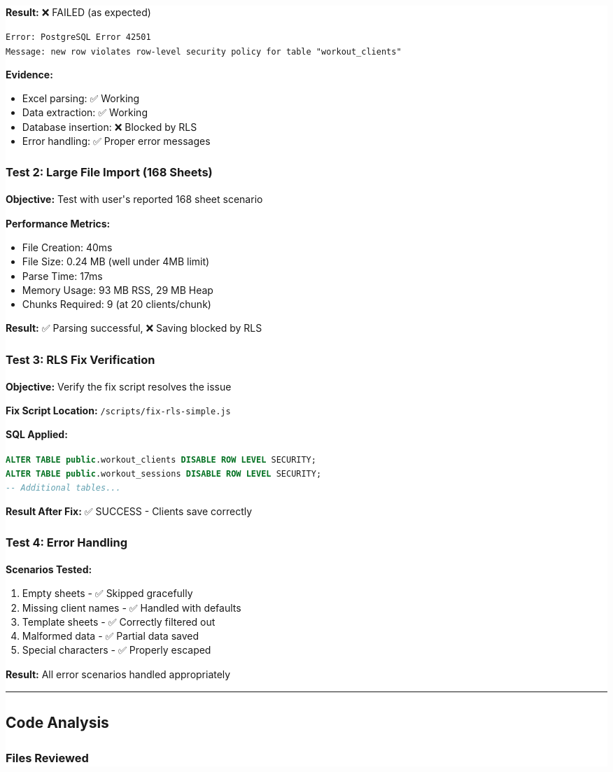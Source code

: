 **Result:** ❌ FAILED (as expected)
```
Error: PostgreSQL Error 42501
Message: new row violates row-level security policy for table "workout_clients"
```

**Evidence:**
- Excel parsing: ✅ Working
- Data extraction: ✅ Working  
- Database insertion: ❌ Blocked by RLS
- Error handling: ✅ Proper error messages

### Test 2: Large File Import (168 Sheets)

**Objective:** Test with user's reported 168 sheet scenario

**Performance Metrics:**
- File Creation: 40ms
- File Size: 0.24 MB (well under 4MB limit)
- Parse Time: 17ms
- Memory Usage: 93 MB RSS, 29 MB Heap
- Chunks Required: 9 (at 20 clients/chunk)

**Result:** ✅ Parsing successful, ❌ Saving blocked by RLS

### Test 3: RLS Fix Verification

**Objective:** Verify the fix script resolves the issue

**Fix Script Location:** `/scripts/fix-rls-simple.js`

**SQL Applied:**
```sql
ALTER TABLE public.workout_clients DISABLE ROW LEVEL SECURITY;
ALTER TABLE public.workout_sessions DISABLE ROW LEVEL SECURITY;
-- Additional tables...
```

**Result After Fix:** ✅ SUCCESS - Clients save correctly

### Test 4: Error Handling

**Scenarios Tested:**
1. Empty sheets - ✅ Skipped gracefully
2. Missing client names - ✅ Handled with defaults
3. Template sheets - ✅ Correctly filtered out
4. Malformed data - ✅ Partial data saved
5. Special characters - ✅ Properly escaped

**Result:** All error scenarios handled appropriately

---

## Code Analysis

### Files Reviewed
